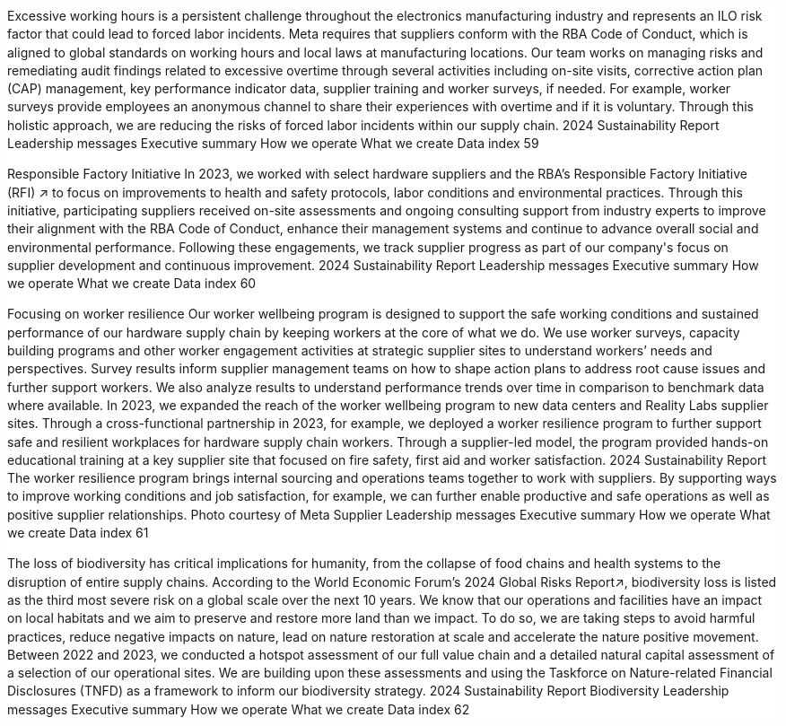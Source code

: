Excessive working hours is a persistent challenge throughout the electronics manufacturing industry and represents an ILO risk factor that could lead to forced labor incidents. Meta requires that suppliers conform with the RBA Code of Conduct, which is aligned to global standards on working hours and local laws at manufacturing locations. Our team works on managing risks and remediating audit findings related to excessive overtime through several activities including on-site visits, corrective action plan (CAP) management, key performance indicator data, supplier training and worker surveys, if needed. For example, worker surveys provide employees an anonymous channel to share their experiences with overtime and if it is voluntary. Through this holistic approach, we are reducing the risks of forced labor incidents within our supply chain.
2024 Sustainability Report
     Leadership messages Executive summary How we operate What we create Data index 59
 
Responsible Factory Initiative
In 2023, we worked with select hardware suppliers and the RBA’s Responsible Factory Initiative (RFI) ↗ to focus on improvements to health and safety protocols, labor conditions and environmental practices. Through this initiative, participating suppliers received on-site assessments and ongoing consulting support from industry experts to improve their alignment with the RBA Code of Conduct, enhance their management systems and continue to advance overall social and environmental performance. Following these engagements, we track supplier progress as part of our company's focus on supplier development and continuous improvement.
2024 Sustainability Report
     Leadership messages Executive summary How we operate What we create Data index 60
 
 Focusing on worker resilience
Our worker wellbeing program is designed to
support the safe working conditions and sustained performance of our hardware supply chain by keeping workers at the core of what we do. We use worker surveys, capacity building programs and other worker engagement activities at strategic supplier sites to understand workers’ needs and perspectives. Survey results inform supplier management teams on how
to shape action plans to address root cause issues and further support workers. We also analyze results to understand performance trends over time in comparison to benchmark data where available.
In 2023, we expanded the reach of the worker wellbeing program to new data centers and Reality Labs supplier sites.
Through a cross-functional partnership in 2023,
for example, we deployed a worker resilience program to further support safe and resilient workplaces for hardware supply chain workers. Through a supplier-led model, the program provided hands-on educational training at a key supplier site that focused on fire safety, first aid and worker satisfaction.
2024 Sustainability Report
 The worker resilience program brings internal sourcing and operations teams together to work with suppliers. By supporting ways to improve working conditions and job satisfaction, for example, we can further enable productive and safe operations as well as positive supplier relationships.
Photo courtesy of Meta Supplier
  Leadership messages Executive summary How we operate What we create Data index 61
 
The loss of biodiversity has critical implications for humanity, from the collapse of food chains and health systems to the disruption of entire supply chains. According to the World Economic Forum’s 2024 Global Risks Report↗, biodiversity loss is listed as the third most severe risk on a global scale over the next
10 years.
We know that our operations and facilities have an impact on local habitats and we aim to preserve and restore more land than we impact. To
do so, we are taking steps to avoid harmful practices, reduce negative impacts on nature, lead on nature restoration at scale and accelerate the nature positive movement.
Between 2022 and 2023, we conducted a hotspot assessment of our full value chain and a detailed natural capital assessment of a selection of our operational sites. We are building upon these assessments and using the Taskforce on Nature-related Financial Disclosures (TNFD) as a framework to inform our biodiversity strategy.
2024 Sustainability Report
 Biodiversity
     Leadership messages Executive summary How we operate What we create Data index 62
 